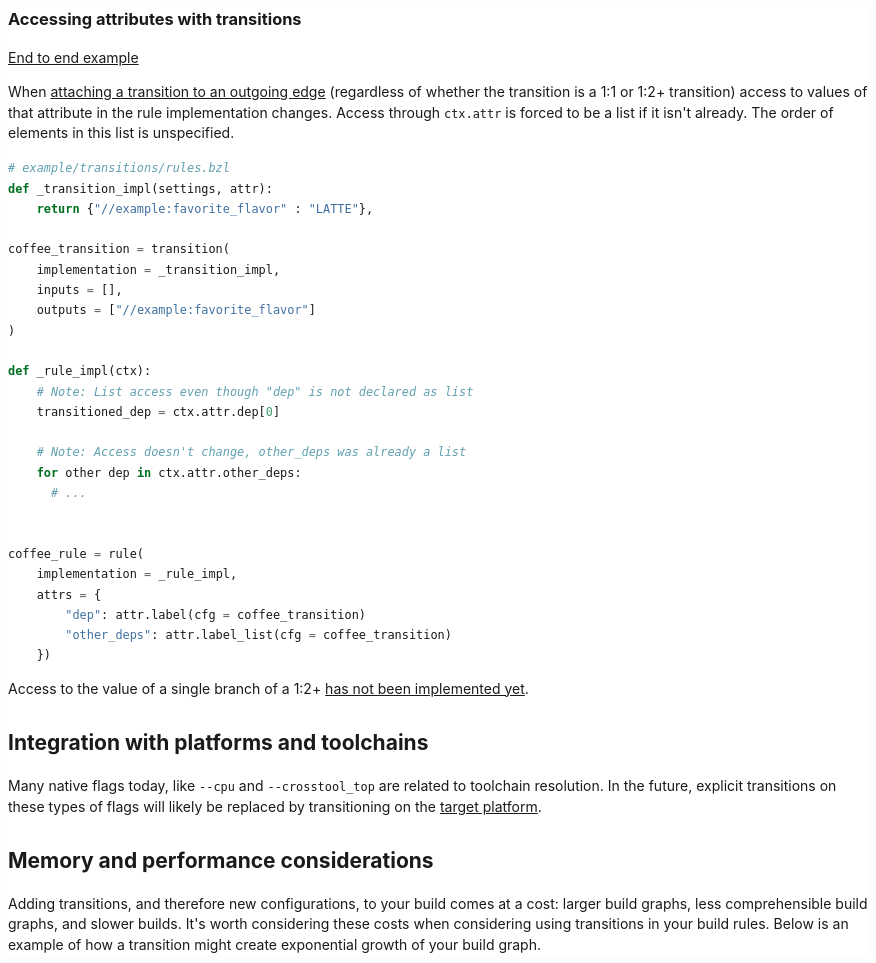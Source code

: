 ### Accessing attributes with transitions

[End to end example](https://github.com/bazelbuild/examples/tree/master/rules/starlark_configurations/read_attr_in_transition)

When [attaching a transition to an outgoing edge](#outgoing-edge-transitions)
(regardless of whether the transition is a 1:1 or 1:2+ transition) access to
values of that attribute in the rule implementation changes. Access through
`ctx.attr` is forced to be a list if it isn't already. The order of elements in
this list is unspecified.

```python
# example/transitions/rules.bzl
def _transition_impl(settings, attr):
    return {"//example:favorite_flavor" : "LATTE"},

coffee_transition = transition(
    implementation = _transition_impl,
    inputs = [],
    outputs = ["//example:favorite_flavor"]
)

def _rule_impl(ctx):
    # Note: List access even though "dep" is not declared as list
    transitioned_dep = ctx.attr.dep[0]

    # Note: Access doesn't change, other_deps was already a list
    for other dep in ctx.attr.other_deps:
      # ...


coffee_rule = rule(
    implementation = _rule_impl,
    attrs = {
        "dep": attr.label(cfg = coffee_transition)
        "other_deps": attr.label_list(cfg = coffee_transition)
    })
```

Access to the value of a single branch of a 1:2+
[has not been implemented yet](https://github.com/bazelbuild/bazel/issues/8633).

## Integration with platforms and toolchains
Many native flags today, like `--cpu` and `--crosstool_top` are related to
toolchain resolution. In the future, explicit transitions on these types of
flags will likely be replaced by transitioning on the
[target platform](../platforms.html).

## Memory and performance considerations

Adding transitions, and therefore new configurations, to your build comes at a
cost: larger build graphs, less comprehensible build graphs, and slower
builds. It's worth considering these costs when considering
using transitions in your build rules. Below is an example of how a transition
might create exponential growth of your build graph.
